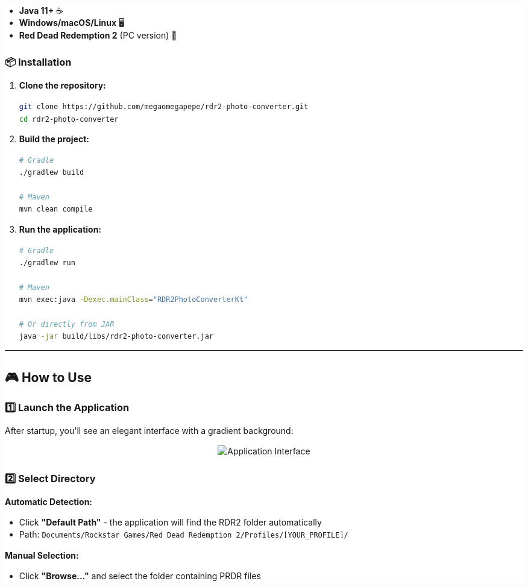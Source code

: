 - **Java 11+** ☕
- **Windows/macOS/Linux** 🖥️
- **Red Dead Redemption 2** (PC version) 🤠

### 📦 Installation

1. **Clone the repository:**
   ```bash
   git clone https://github.com/megaomegapepe/rdr2-photo-converter.git
   cd rdr2-photo-converter
   ```

2. **Build the project:**
   ```bash
   # Gradle
   ./gradlew build
   
   # Maven
   mvn clean compile
   ```

3. **Run the application:**
   ```bash
   # Gradle
   ./gradlew run
   
   # Maven
   mvn exec:java -Dexec.mainClass="RDR2PhotoConverterKt"
   
   # Or directly from JAR
   java -jar build/libs/rdr2-photo-converter.jar
   ```

---

## 🎮 How to Use

### 1️⃣ **Launch the Application**

After startup, you'll see an elegant interface with a gradient background:

<div align="center">
<img src="https://via.placeholder.com/600x400/4682B4/FFFFFF?text=RDR2+Photo+Tool+Interface" alt="Application Interface" width="600"/>
</div>

### 2️⃣ **Select Directory**

**Automatic Detection:**
- Click **"Default Path"** - the application will find the RDR2 folder automatically
- Path: `Documents/Rockstar Games/Red Dead Redemption 2/Profiles/[YOUR_PROFILE]/`

**Manual Selection:**
- Click **"Browse..."** and select the folder containing PRDR files
